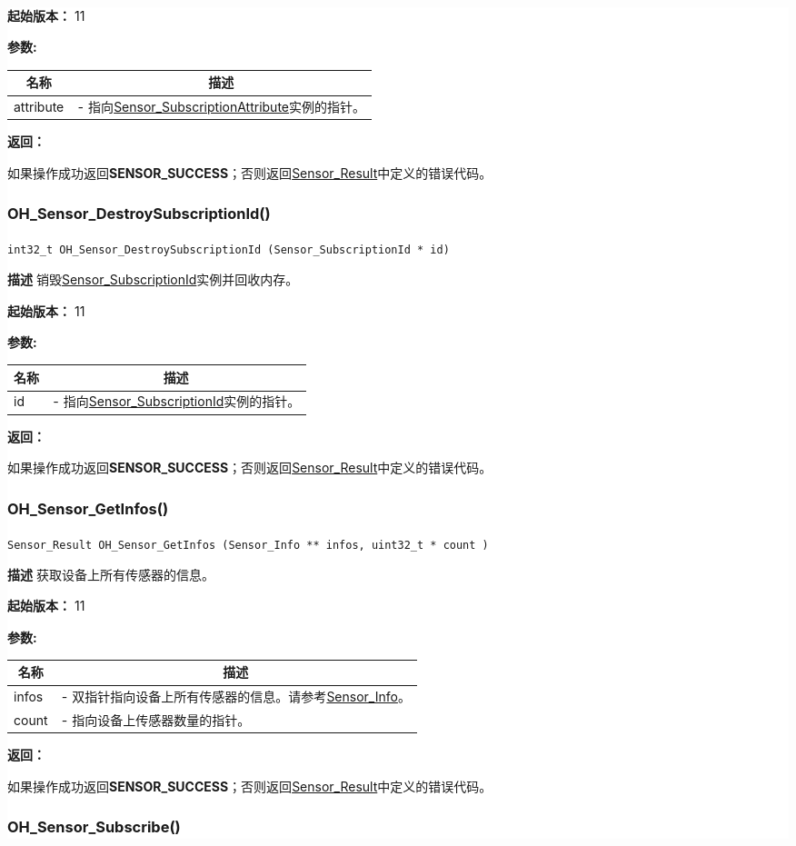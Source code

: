 **起始版本：** 11

**参数:**

| 名称 | 描述 | 
| -------- | -------- |
| attribute | - 指向[Sensor_SubscriptionAttribute](#sensor_subscriptionattribute)实例的指针。  | 

**返回：**

如果操作成功返回**SENSOR_SUCCESS**；否则返回[Sensor_Result](#sensor_result)中定义的错误代码。


### OH_Sensor_DestroySubscriptionId()

```
int32_t OH_Sensor_DestroySubscriptionId (Sensor_SubscriptionId * id)
```
**描述**
销毁[Sensor_SubscriptionId](#sensor_subscriptionid)实例并回收内存。

**起始版本：** 11

**参数:**

| 名称 | 描述 | 
| -------- | -------- |
| id | - 指向[Sensor_SubscriptionId](#sensor_subscriptionid)实例的指针。  | 

**返回：**

如果操作成功返回**SENSOR_SUCCESS**；否则返回[Sensor_Result](#sensor_result)中定义的错误代码。


### OH_Sensor_GetInfos()

```
Sensor_Result OH_Sensor_GetInfos (Sensor_Info ** infos, uint32_t * count )
```
**描述**
获取设备上所有传感器的信息。

**起始版本：** 11

**参数:**

| 名称 | 描述 | 
| -------- | -------- |
| infos | - 双指针指向设备上所有传感器的信息。请参考[Sensor_Info](#sensor_info)。  | 
| count | - 指向设备上传感器数量的指针。  | 

**返回：**

如果操作成功返回**SENSOR_SUCCESS**；否则返回[Sensor_Result](#sensor_result)中定义的错误代码。


### OH_Sensor_Subscribe()
